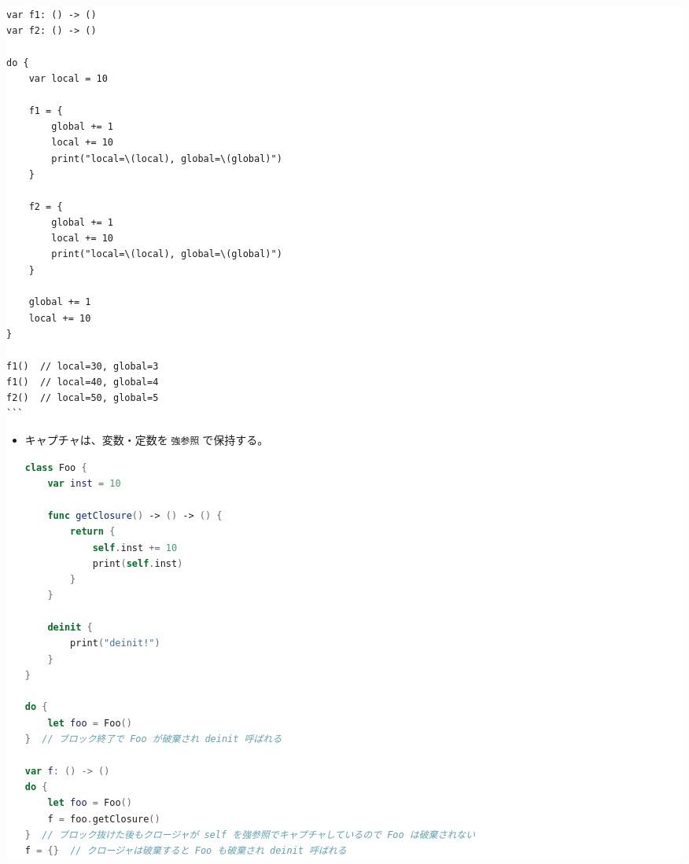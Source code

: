 	var f1: () -> ()
	var f2: () -> ()

	do {
	    var local = 10

	    f1 = {
	        global += 1
	        local += 10
	        print("local=\(local), global=\(global)")
	    }

	    f2 = {
	        global += 1
	        local += 10
	        print("local=\(local), global=\(global)")
	    }

	    global += 1
	    local += 10
	}

	f1()  // local=30, global=3
	f1()  // local=40, global=4
	f2()  // local=50, global=5
	```
- キャプチャは、変数・定数を `強参照` で保持する。
	```Swift
	class Foo {
	    var inst = 10

	    func getClosure() -> () -> () {
	        return {
	            self.inst += 10
	            print(self.inst)
	        }
	    }

	    deinit {
	        print("deinit!")
	    }
	}

	do {
	    let foo = Foo()
	}  // ブロック終了で Foo が破棄され deinit 呼ばれる

	var f: () -> ()
	do {
	    let foo = Foo()
	    f = foo.getClosure()
	}  // ブロック抜けた後もクロージャが self を強参照でキャプチャしているので Foo は破棄されない
	f = {}  // クロージャは破棄すると Foo も破棄され deinit 呼ばれる
	```

